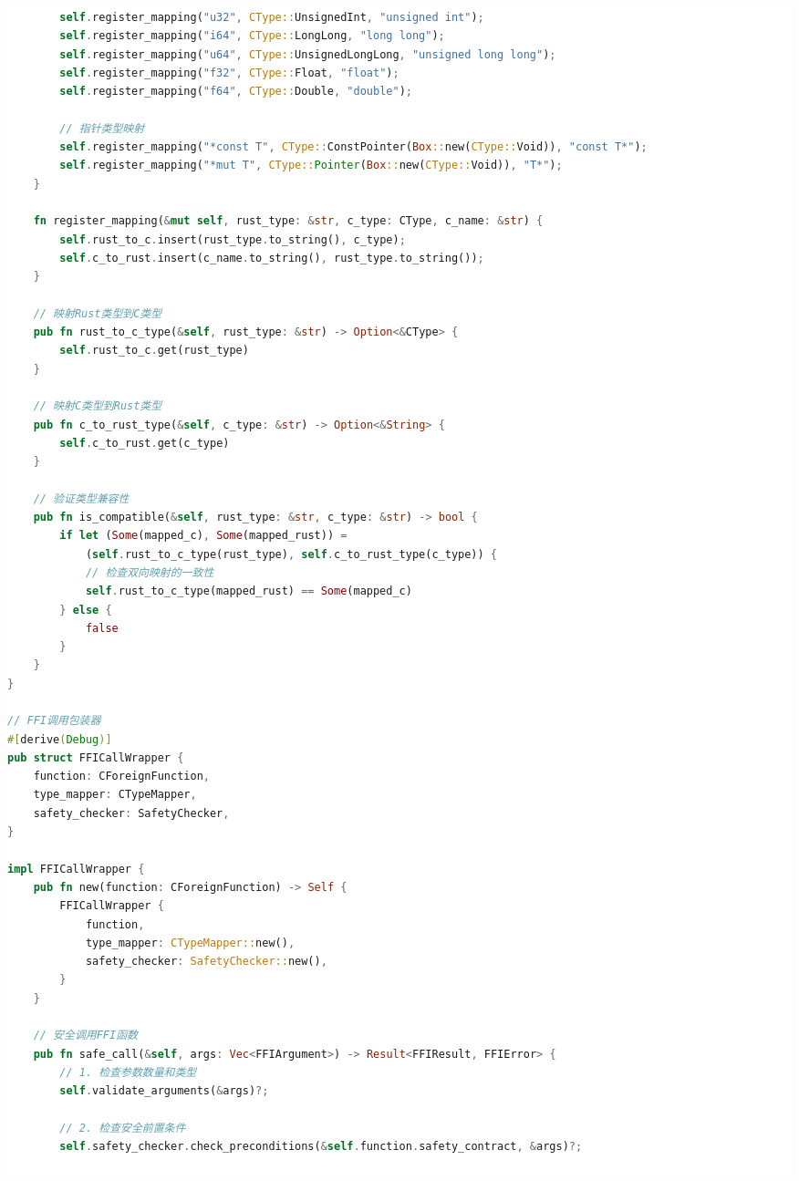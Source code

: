 ```rust
        self.register_mapping("u32", CType::UnsignedInt, "unsigned int");
        self.register_mapping("i64", CType::LongLong, "long long");
        self.register_mapping("u64", CType::UnsignedLongLong, "unsigned long long");
        self.register_mapping("f32", CType::Float, "float");
        self.register_mapping("f64", CType::Double, "double");
        
        // 指针类型映射
        self.register_mapping("*const T", CType::ConstPointer(Box::new(CType::Void)), "const T*");
        self.register_mapping("*mut T", CType::Pointer(Box::new(CType::Void)), "T*");
    }
    
    fn register_mapping(&mut self, rust_type: &str, c_type: CType, c_name: &str) {
        self.rust_to_c.insert(rust_type.to_string(), c_type);
        self.c_to_rust.insert(c_name.to_string(), rust_type.to_string());
    }
    
    // 映射Rust类型到C类型
    pub fn rust_to_c_type(&self, rust_type: &str) -> Option<&CType> {
        self.rust_to_c.get(rust_type)
    }
    
    // 映射C类型到Rust类型
    pub fn c_to_rust_type(&self, c_type: &str) -> Option<&String> {
        self.c_to_rust.get(c_type)
    }
    
    // 验证类型兼容性
    pub fn is_compatible(&self, rust_type: &str, c_type: &str) -> bool {
        if let (Some(mapped_c), Some(mapped_rust)) = 
            (self.rust_to_c_type(rust_type), self.c_to_rust_type(c_type)) {
            // 检查双向映射的一致性
            self.rust_to_c_type(mapped_rust) == Some(mapped_c)
        } else {
            false
        }
    }
}

// FFI调用包装器
#[derive(Debug)]
pub struct FFICallWrapper {
    function: CForeignFunction,
    type_mapper: CTypeMapper,
    safety_checker: SafetyChecker,
}

impl FFICallWrapper {
    pub fn new(function: CForeignFunction) -> Self {
        FFICallWrapper {
            function,
            type_mapper: CTypeMapper::new(),
            safety_checker: SafetyChecker::new(),
        }
    }
    
    // 安全调用FFI函数
    pub fn safe_call(&self, args: Vec<FFIArgument>) -> Result<FFIResult, FFIError> {
        // 1. 检查参数数量和类型
        self.validate_arguments(&args)?;
        
        // 2. 检查安全前置条件
        self.safety_checker.check_preconditions(&self.function.safety_contract, &args)?;
        
```